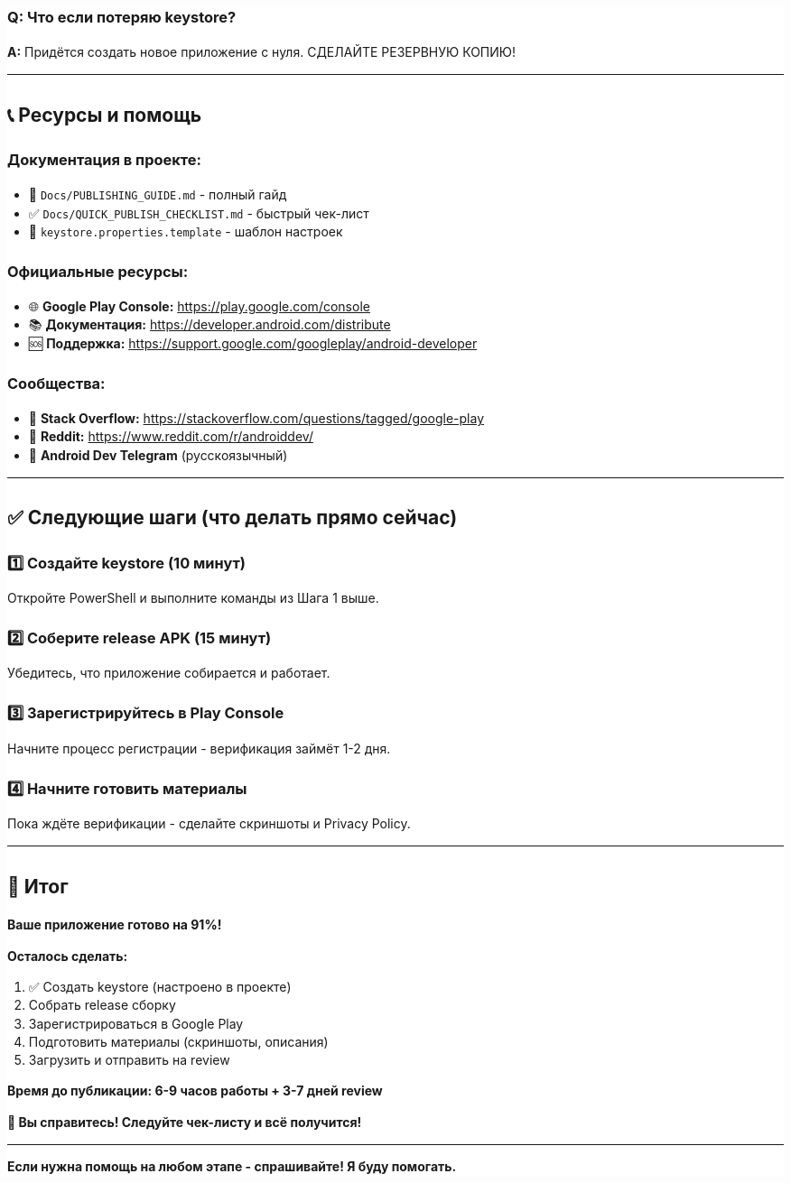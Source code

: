 ### Q: Что если потеряю keystore?
**A:** Придётся создать новое приложение с нуля. СДЕЛАЙТЕ РЕЗЕРВНУЮ КОПИЮ!

---

## 📞 Ресурсы и помощь

### Документация в проекте:
- 📄 `Docs/PUBLISHING_GUIDE.md` - полный гайд
- ✅ `Docs/QUICK_PUBLISH_CHECKLIST.md` - быстрый чек-лист
- 🔐 `keystore.properties.template` - шаблон настроек

### Официальные ресурсы:
- 🌐 **Google Play Console:** https://play.google.com/console
- 📚 **Документация:** https://developer.android.com/distribute
- 🆘 **Поддержка:** https://support.google.com/googleplay/android-developer

### Сообщества:
- 💬 **Stack Overflow:** https://stackoverflow.com/questions/tagged/google-play
- 🔴 **Reddit:** https://www.reddit.com/r/androiddev/
- 📱 **Android Dev Telegram** (русскоязычный)

---

## ✅ Следующие шаги (что делать прямо сейчас)

### 1️⃣ Создайте keystore (10 минут)
Откройте PowerShell и выполните команды из Шага 1 выше.

### 2️⃣ Соберите release APK (15 минут)
Убедитесь, что приложение собирается и работает.

### 3️⃣ Зарегистрируйтесь в Play Console
Начните процесс регистрации - верификация займёт 1-2 дня.

### 4️⃣ Начните готовить материалы
Пока ждёте верификации - сделайте скриншоты и Privacy Policy.

---

## 🎉 Итог

**Ваше приложение готово на 91%!**

**Осталось сделать:**
1. ✅ Создать keystore (настроено в проекте)
2. Собрать release сборку
3. Зарегистрироваться в Google Play
4. Подготовить материалы (скриншоты, описания)
5. Загрузить и отправить на review

**Время до публикации: 6-9 часов работы + 3-7 дней review**

**💪 Вы справитесь! Следуйте чек-листу и всё получится!**

---

**Если нужна помощь на любом этапе - спрашивайте! Я буду помогать.**

